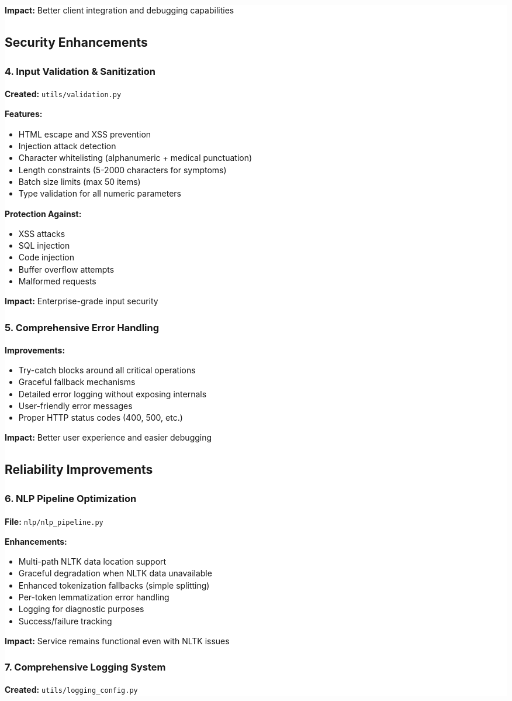 **Impact:** Better client integration and debugging capabilities

## Security Enhancements

### 4. Input Validation & Sanitization
**Created:** `utils/validation.py`

**Features:**
- HTML escape and XSS prevention
- Injection attack detection
- Character whitelisting (alphanumeric + medical punctuation)
- Length constraints (5-2000 characters for symptoms)
- Batch size limits (max 50 items)
- Type validation for all numeric parameters

**Protection Against:**
- XSS attacks
- SQL injection
- Code injection
- Buffer overflow attempts
- Malformed requests

**Impact:** Enterprise-grade input security

### 5. Comprehensive Error Handling
**Improvements:**
- Try-catch blocks around all critical operations
- Graceful fallback mechanisms
- Detailed error logging without exposing internals
- User-friendly error messages
- Proper HTTP status codes (400, 500, etc.)

**Impact:** Better user experience and easier debugging

## Reliability Improvements

### 6. NLP Pipeline Optimization
**File:** `nlp/nlp_pipeline.py`

**Enhancements:**
- Multi-path NLTK data location support
- Graceful degradation when NLTK data unavailable
- Enhanced tokenization fallbacks (simple splitting)
- Per-token lemmatization error handling
- Logging for diagnostic purposes
- Success/failure tracking

**Impact:** Service remains functional even with NLTK issues

### 7. Comprehensive Logging System
**Created:** `utils/logging_config.py`
